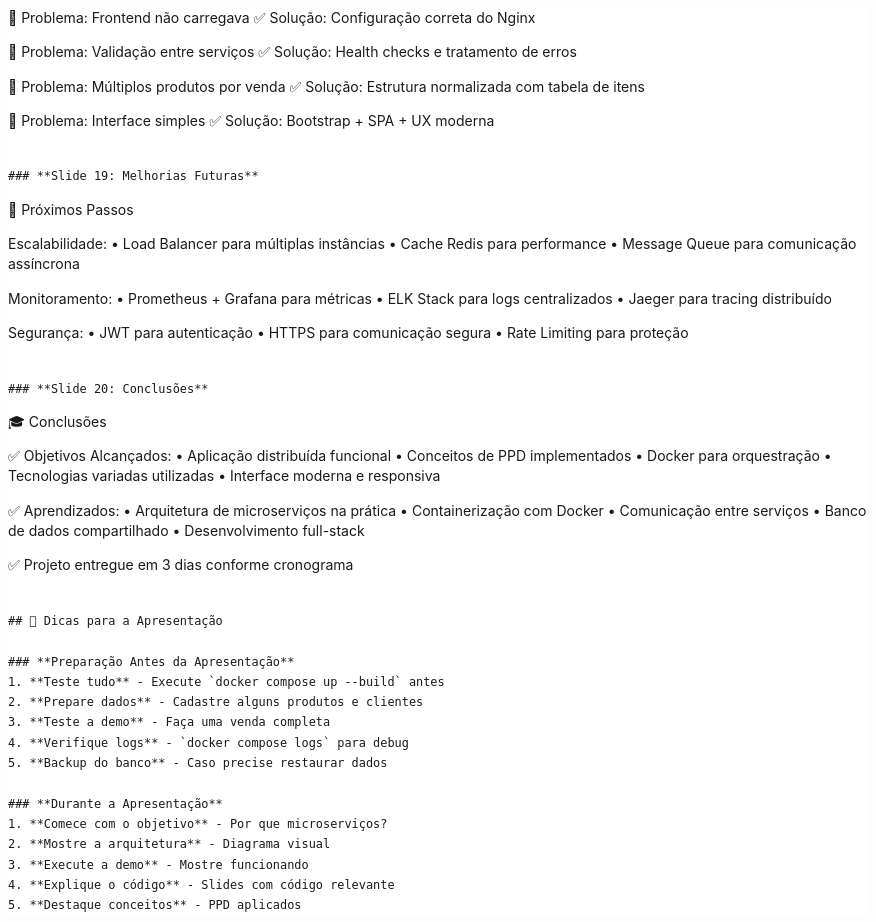 🔴 Problema: Frontend não carregava
✅ Solução: Configuração correta do Nginx

🔴 Problema: Validação entre serviços
✅ Solução: Health checks e tratamento de erros

🔴 Problema: Múltiplos produtos por venda
✅ Solução: Estrutura normalizada com tabela de itens

🔴 Problema: Interface simples
✅ Solução: Bootstrap + SPA + UX moderna
```

### **Slide 19: Melhorias Futuras**
```
🔮 Próximos Passos

Escalabilidade:
• Load Balancer para múltiplas instâncias
• Cache Redis para performance
• Message Queue para comunicação assíncrona

Monitoramento:
• Prometheus + Grafana para métricas
• ELK Stack para logs centralizados
• Jaeger para tracing distribuído

Segurança:
• JWT para autenticação
• HTTPS para comunicação segura
• Rate Limiting para proteção
```

### **Slide 20: Conclusões**
```
🎓 Conclusões

✅ Objetivos Alcançados:
• Aplicação distribuída funcional
• Conceitos de PPD implementados
• Docker para orquestração
• Tecnologias variadas utilizadas
• Interface moderna e responsiva

✅ Aprendizados:
• Arquitetura de microserviços na prática
• Containerização com Docker
• Comunicação entre serviços
• Banco de dados compartilhado
• Desenvolvimento full-stack

✅ Projeto entregue em 3 dias conforme cronograma
```

## 🎯 Dicas para a Apresentação

### **Preparação Antes da Apresentação**
1. **Teste tudo** - Execute `docker compose up --build` antes
2. **Prepare dados** - Cadastre alguns produtos e clientes
3. **Teste a demo** - Faça uma venda completa
4. **Verifique logs** - `docker compose logs` para debug
5. **Backup do banco** - Caso precise restaurar dados

### **Durante a Apresentação**
1. **Comece com o objetivo** - Por que microserviços?
2. **Mostre a arquitetura** - Diagrama visual
3. **Execute a demo** - Mostre funcionando
4. **Explique o código** - Slides com código relevante
5. **Destaque conceitos** - PPD aplicados
```